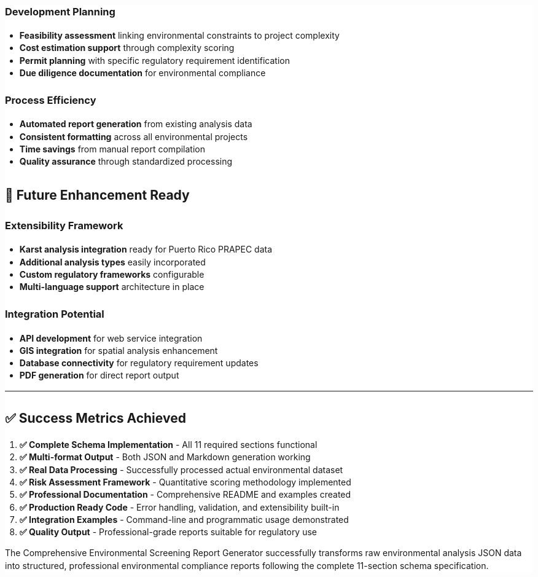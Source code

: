 ### Development Planning
- **Feasibility assessment** linking environmental constraints to project complexity
- **Cost estimation support** through complexity scoring
- **Permit planning** with specific regulatory requirement identification
- **Due diligence documentation** for environmental compliance

### Process Efficiency
- **Automated report generation** from existing analysis data
- **Consistent formatting** across all environmental projects
- **Time savings** from manual report compilation
- **Quality assurance** through standardized processing

## 🔮 Future Enhancement Ready

### Extensibility Framework
- **Karst analysis integration** ready for Puerto Rico PRAPEC data
- **Additional analysis types** easily incorporated
- **Custom regulatory frameworks** configurable
- **Multi-language support** architecture in place

### Integration Potential
- **API development** for web service integration
- **GIS integration** for spatial analysis enhancement
- **Database connectivity** for regulatory requirement updates
- **PDF generation** for direct report output

---

## ✅ Success Metrics Achieved

1. **✅ Complete Schema Implementation** - All 11 required sections functional
2. **✅ Multi-format Output** - Both JSON and Markdown generation working
3. **✅ Real Data Processing** - Successfully processed actual environmental dataset
4. **✅ Risk Assessment Framework** - Quantitative scoring methodology implemented
5. **✅ Professional Documentation** - Comprehensive README and examples created
6. **✅ Production Ready Code** - Error handling, validation, and extensibility built-in
7. **✅ Integration Examples** - Command-line and programmatic usage demonstrated
8. **✅ Quality Output** - Professional-grade reports suitable for regulatory use

The Comprehensive Environmental Screening Report Generator successfully transforms raw environmental analysis JSON data into structured, professional environmental compliance reports following the complete 11-section schema specification. 
